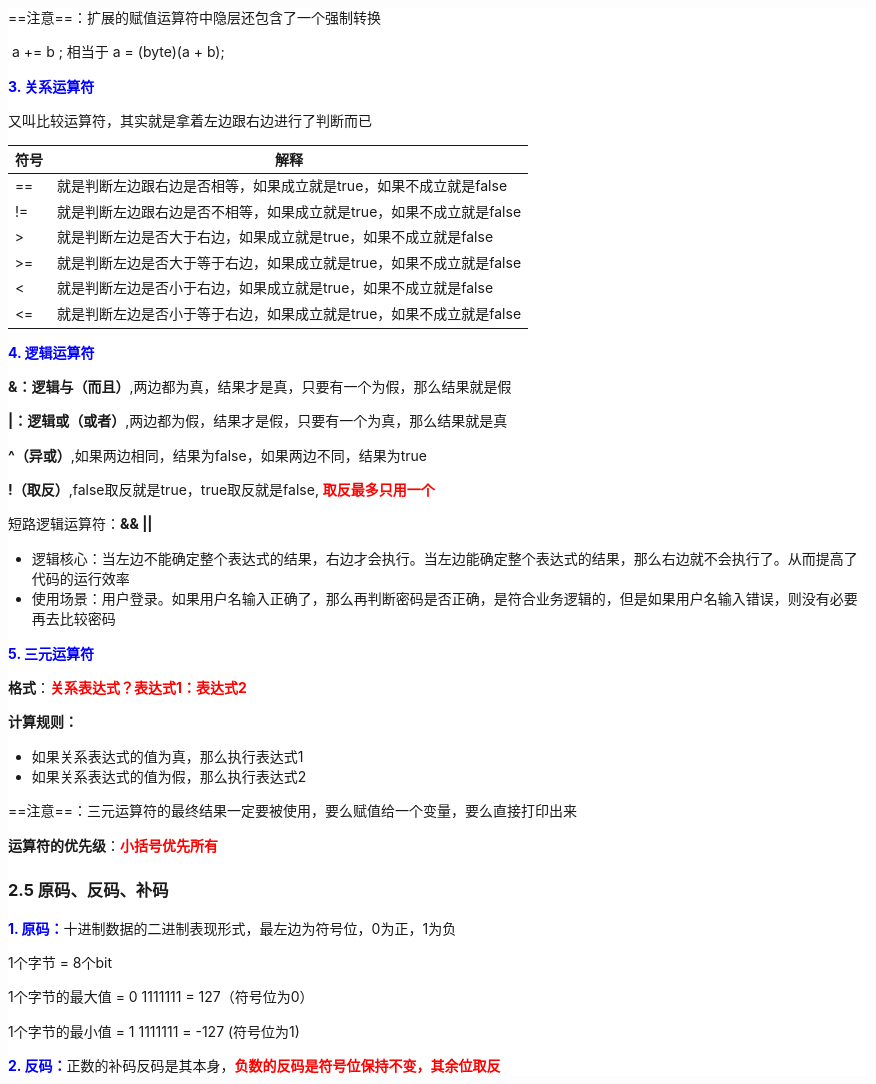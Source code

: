 ==注意==：扩展的赋值运算符中隐层还包含了一个强制转换

​	a += b ; 相当于 a = (byte)(a + b);

<font color=blue>**3. 关系运算符**</font>

又叫比较运算符，其实就是拿着左边跟右边进行了判断而已

| 符号 | 解释                                                         |
| ---- | ------------------------------------------------------------ |
| ==   | 就是判断左边跟右边是否相等，如果成立就是true，如果不成立就是false |
| !=   | 就是判断左边跟右边是否不相等，如果成立就是true，如果不成立就是false |
| >    | 就是判断左边是否大于右边，如果成立就是true，如果不成立就是false |
| >=   | 就是判断左边是否大于等于右边，如果成立就是true，如果不成立就是false |
| <    | 就是判断左边是否小于右边，如果成立就是true，如果不成立就是false |
| <=   | 就是判断左边是否小于等于右边，如果成立就是true，如果不成立就是false |

<font color=blue>**4. 逻辑运算符**</font>

**&：逻辑与（而且）**,两边都为真，结果才是真，只要有一个为假，那么结果就是假

**|：逻辑或（或者）**,两边都为假，结果才是假，只要有一个为真，那么结果就是真

**^（异或）**,如果两边相同，结果为false，如果两边不同，结果为true

**!（取反）**,false取反就是true，true取反就是false, <font color=red>**取反最多只用一个**</font>

短路逻辑运算符：**&&   ||**
- 逻辑核心：当左边不能确定整个表达式的结果，右边才会执行。当左边能确定整个表达式的结果，那么右边就不会执行了。从而提高了代码的运行效率
- 使用场景：用户登录。如果用户名输入正确了，那么再判断密码是否正确，是符合业务逻辑的，但是如果用户名输入错误，则没有必要再去比较密码

<font color=blue>**5. 三元运算符**</font>

**格式**：<font color=red>**关系表达式？表达式1：表达式2**</font>

**计算规则：**

* 如果关系表达式的值为真，那么执行表达式1
* 如果关系表达式的值为假，那么执行表达式2

==注意==：三元运算符的最终结果一定要被使用，要么赋值给一个变量，要么直接打印出来

**运算符的优先级**：<font color=red>**小括号优先所有**</font>	



### 2.5 原码、反码、补码

<font color=blue>**1. 原码：**</font>十进制数据的二进制表现形式，最左边为符号位，0为正，1为负

1个字节 = 8个bit

1个字节的最大值 = 0 1111111 = 127（符号位为0）

1个字节的最小值 = 1 1111111 = -127 (符号位为1)

<font color=blue>**2. 反码：**</font>正数的补码反码是其本身，<font color=red>**负数的反码是符号位保持不变，其余位取反**</font>

